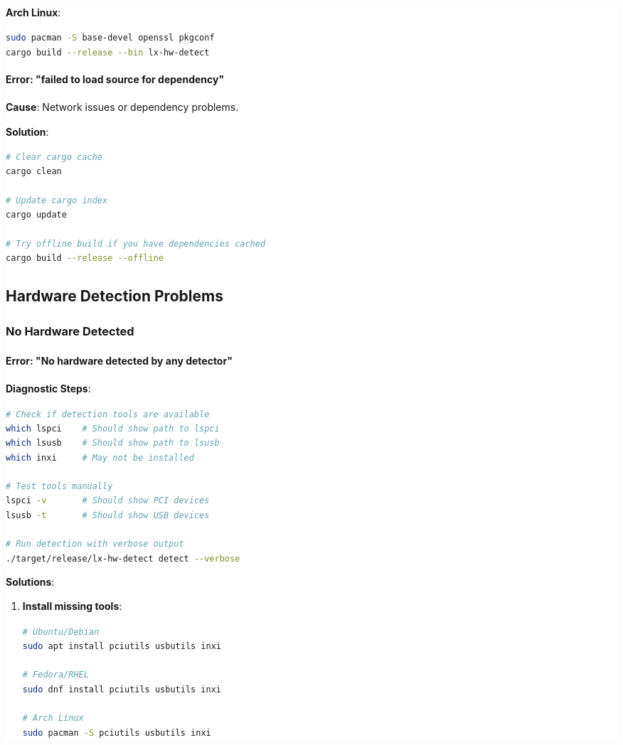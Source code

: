 **Arch Linux**:
```bash
sudo pacman -S base-devel openssl pkgconf
cargo build --release --bin lx-hw-detect
```

#### Error: "failed to load source for dependency"

**Cause**: Network issues or dependency problems.

**Solution**:
```bash
# Clear cargo cache
cargo clean

# Update cargo index
cargo update

# Try offline build if you have dependencies cached
cargo build --release --offline
```

## Hardware Detection Problems

### No Hardware Detected

#### Error: "No hardware detected by any detector"

**Diagnostic Steps**:
```bash
# Check if detection tools are available
which lspci    # Should show path to lspci
which lsusb    # Should show path to lsusb
which inxi     # May not be installed

# Test tools manually
lspci -v       # Should show PCI devices
lsusb -t       # Should show USB devices

# Run detection with verbose output
./target/release/lx-hw-detect detect --verbose
```

**Solutions**:

1. **Install missing tools**:
   ```bash
   # Ubuntu/Debian
   sudo apt install pciutils usbutils inxi
   
   # Fedora/RHEL
   sudo dnf install pciutils usbutils inxi
   
   # Arch Linux
   sudo pacman -S pciutils usbutils inxi
   ```
